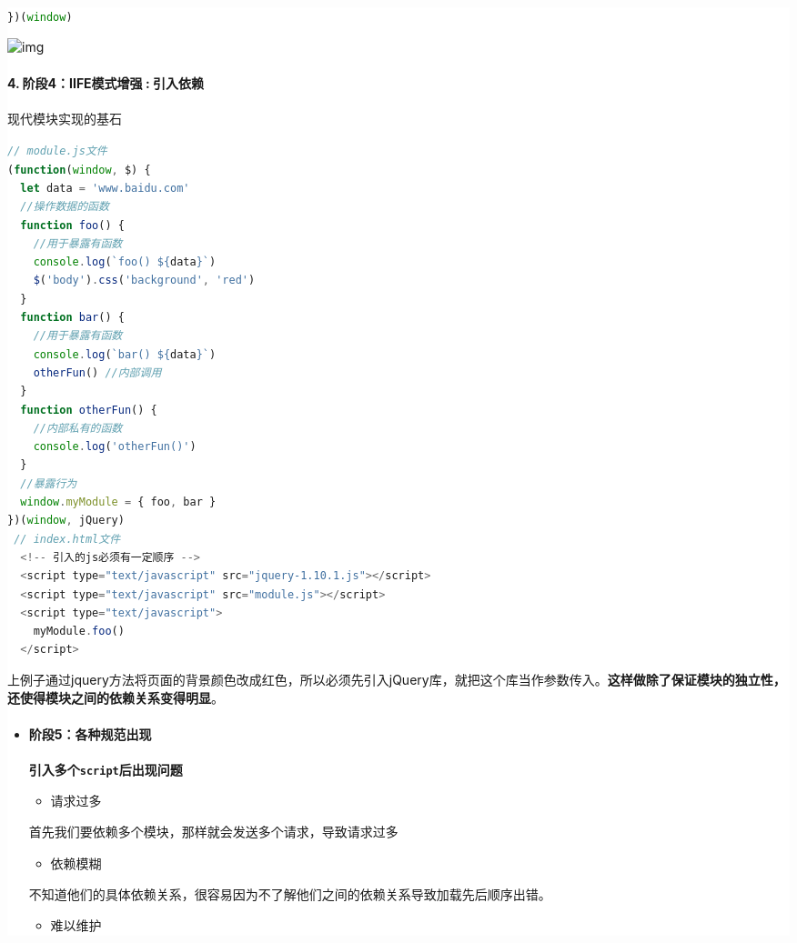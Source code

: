 ```js
})(window)
```

![img](https://segmentfault.com/img/remote/1460000017466124?w=419&h=105)

#### 4. 阶段4：IIFE模式增强 : 引入依赖 ####

现代模块实现的基石

```js
// module.js文件
(function(window, $) {
  let data = 'www.baidu.com'
  //操作数据的函数
  function foo() {
    //用于暴露有函数
    console.log(`foo() ${data}`)
    $('body').css('background', 'red')
  }
  function bar() {
    //用于暴露有函数
    console.log(`bar() ${data}`)
    otherFun() //内部调用
  }
  function otherFun() {
    //内部私有的函数
    console.log('otherFun()')
  }
  //暴露行为
  window.myModule = { foo, bar }
})(window, jQuery)
 // index.html文件
  <!-- 引入的js必须有一定顺序 -->
  <script type="text/javascript" src="jquery-1.10.1.js"></script>
  <script type="text/javascript" src="module.js"></script>
  <script type="text/javascript">
    myModule.foo()
  </script>
```

上例子通过jquery方法将页面的背景颜色改成红色，所以必须先引入jQuery库，就把这个库当作参数传入。**这样做除了保证模块的独立性，还使得模块之间的依赖关系变得明显**。

* #### 阶段5：各种规范出现 ####

  **引入多个`script`后出现问题**

  * 请求过多

  首先我们要依赖多个模块，那样就会发送多个请求，导致请求过多

  * 依赖模糊

  不知道他们的具体依赖关系，很容易因为不了解他们之间的依赖关系导致加载先后顺序出错。

  * 难以维护

